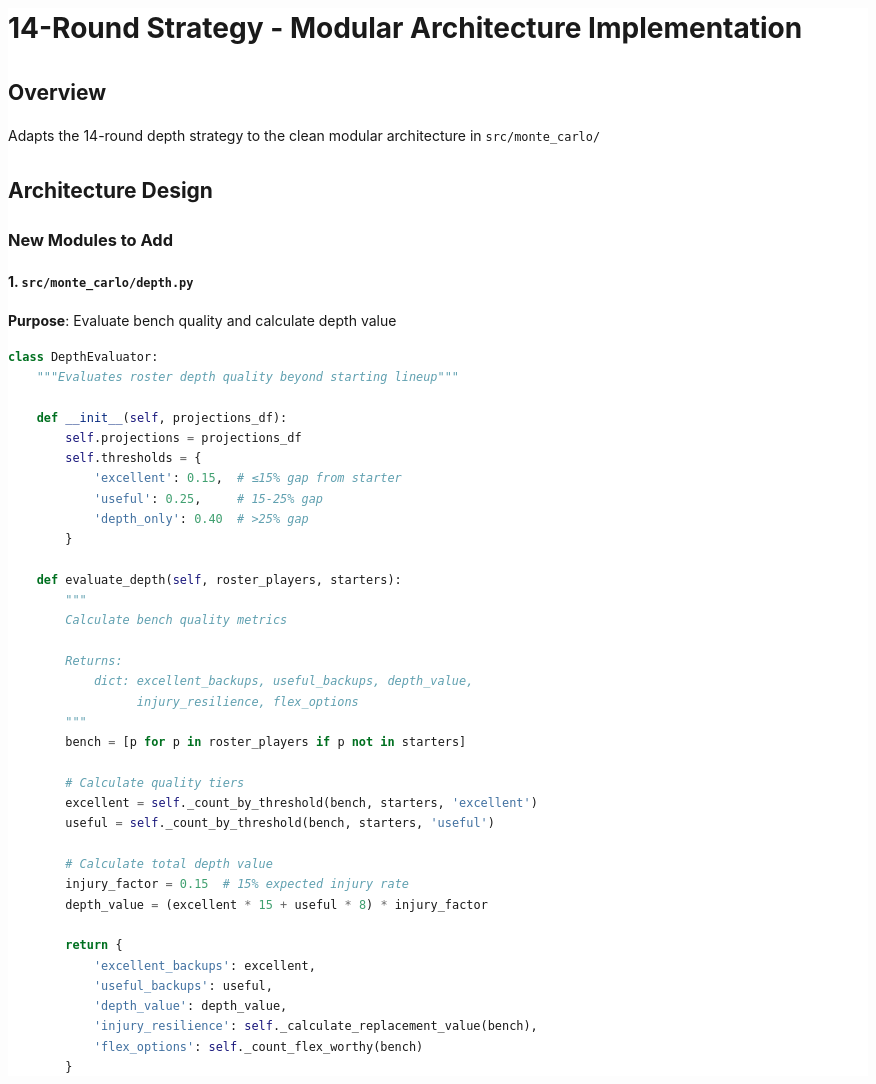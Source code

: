 # 14-Round Strategy - Modular Architecture Implementation

## Overview
Adapts the 14-round depth strategy to the clean modular architecture in `src/monte_carlo/`

## Architecture Design

### New Modules to Add

#### 1. `src/monte_carlo/depth.py`
**Purpose**: Evaluate bench quality and calculate depth value

```python
class DepthEvaluator:
    """Evaluates roster depth quality beyond starting lineup"""
    
    def __init__(self, projections_df):
        self.projections = projections_df
        self.thresholds = {
            'excellent': 0.15,  # ≤15% gap from starter
            'useful': 0.25,     # 15-25% gap
            'depth_only': 0.40  # >25% gap
        }
    
    def evaluate_depth(self, roster_players, starters):
        """
        Calculate bench quality metrics
        
        Returns:
            dict: excellent_backups, useful_backups, depth_value, 
                  injury_resilience, flex_options
        """
        bench = [p for p in roster_players if p not in starters]
        
        # Calculate quality tiers
        excellent = self._count_by_threshold(bench, starters, 'excellent')
        useful = self._count_by_threshold(bench, starters, 'useful')
        
        # Calculate total depth value
        injury_factor = 0.15  # 15% expected injury rate
        depth_value = (excellent * 15 + useful * 8) * injury_factor
        
        return {
            'excellent_backups': excellent,
            'useful_backups': useful,
            'depth_value': depth_value,
            'injury_resilience': self._calculate_replacement_value(bench),
            'flex_options': self._count_flex_worthy(bench)
        }
```
